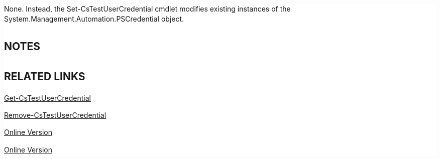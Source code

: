 ###  
None.
Instead, the Set-CsTestUserCredential cmdlet modifies existing instances of the System.Management.Automation.PSCredential object.

## NOTES

## RELATED LINKS

[Get-CsTestUserCredential]()

[Remove-CsTestUserCredential]()

[Online Version](http://technet.microsoft.com/EN-US/library/e613fad9-e91b-4bce-a67d-b1c9860ab34d(OCS.15).aspx)

[Online Version](http://technet.microsoft.com/EN-US/library/e613fad9-e91b-4bce-a67d-b1c9860ab34d(OCS.16).aspx)

